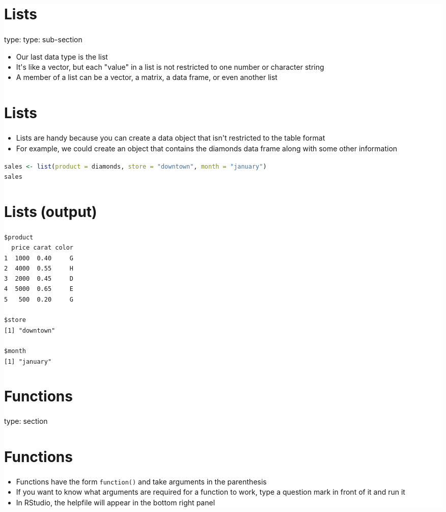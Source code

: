 
Lists
==========================================================
type: type: sub-section

- Our last data type is the list
- It's like a vector, but each "value" in a list is not restricted to one number or character string
- A member of a list can be a vector, a matrix, a data frame, or even another list

Lists
===========================================================

- Lists are handy because you can create a data object that isn't restricted to the table format
- For example, we could create an object that contains the diamonds data frame along with some other information


```r
sales <- list(product = diamonds, store = "downtown", month = "january")
sales
```


Lists (output)
===========================================================


```
$product
  price carat color
1  1000  0.40     G
2  4000  0.55     H
3  2000  0.45     D
4  5000  0.65     E
5   500  0.20     G

$store
[1] "downtown"

$month
[1] "january"
```


Functions
============================================================
type: section


Functions
=============================================================

- Functions have the form `function()` and take arguments in the parenthesis
- If you want to know what arguments are required for a function to work, type
a question mark in front of it and run it
- In RStudio, the helpfile will appear in the bottom right panel


